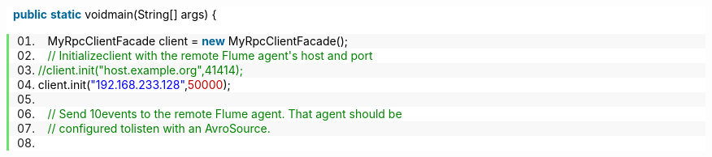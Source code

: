<span style="margin:0px; padding:0px; border:none; color:black; background-color:inherit">  <span class="keyword" style="margin:0px; padding:0px; border:none; color:rgb(0,102,153); background-color:inherit; font-weight:bold">public</span><span style="margin:0px; padding:0px; border:none; background-color:inherit"> </span><span class="keyword" style="margin:0px; padding:0px; border:none; color:rgb(0,102,153); background-color:inherit; font-weight:bold">static</span><span style="margin:0px; padding:0px; border:none; background-color:inherit"> voidmain(String[] args) {  </span></span></li><li style="border-top:none; border-right:none; border-bottom:none; border-left:3px solid rgb(108,226,108); list-style-type:decimal-leading-zero; background-color:rgb(248,248,248); line-height:18px; margin:0px!important; padding:0px 3px 0px 10px!important; list-style-position:outside!important">
<span style="margin:0px; padding:0px; border:none; color:black; background-color:inherit">   MyRpcClientFacade client = <span class="keyword" style="margin:0px; padding:0px; border:none; color:rgb(0,102,153); background-color:inherit; font-weight:bold">new</span><span style="margin:0px; padding:0px; border:none; background-color:inherit"> MyRpcClientFacade();  </span></span></li><li class="alt" style="border-top:none; border-right:none; border-bottom:none; border-left:3px solid rgb(108,226,108); list-style-type:decimal-leading-zero; color:inherit; line-height:18px; margin:0px!important; padding:0px 3px 0px 10px!important; list-style-position:outside!important">
<span style="margin:0px; padding:0px; border:none; color:black; background-color:inherit">   <span class="comment" style="margin:0px; padding:0px; border:none; color:rgb(0,130,0); background-color:inherit">// Initializeclient with the remote Flume agent's host and port</span><span style="margin:0px; padding:0px; border:none; background-color:inherit">  </span></span></li><li style="border-top:none; border-right:none; border-bottom:none; border-left:3px solid rgb(108,226,108); list-style-type:decimal-leading-zero; background-color:rgb(248,248,248); line-height:18px; margin:0px!important; padding:0px 3px 0px 10px!important; list-style-position:outside!important">
<span style="margin:0px; padding:0px; border:none; color:black; background-color:inherit"><span class="comment" style="margin:0px; padding:0px; border:none; color:rgb(0,130,0); background-color:inherit">//client.init("host.example.org",41414);</span><span style="margin:0px; padding:0px; border:none; background-color:inherit">  </span></span></li><li class="alt" style="border-top:none; border-right:none; border-bottom:none; border-left:3px solid rgb(108,226,108); list-style-type:decimal-leading-zero; color:inherit; line-height:18px; margin:0px!important; padding:0px 3px 0px 10px!important; list-style-position:outside!important">
<span style="margin:0px; padding:0px; border:none; color:black; background-color:inherit">client.init(<span class="string" style="margin:0px; padding:0px; border:none; color:blue; background-color:inherit">"192.168.233.128"</span><span style="margin:0px; padding:0px; border:none; background-color:inherit">,</span><span class="number" style="margin:0px; padding:0px; border:none; color:rgb(192,0,0); background-color:inherit">50000</span><span style="margin:0px; padding:0px; border:none; background-color:inherit">);  </span></span></li><li style="border-top:none; border-right:none; border-bottom:none; border-left:3px solid rgb(108,226,108); list-style-type:decimal-leading-zero; background-color:rgb(248,248,248); line-height:18px; margin:0px!important; padding:0px 3px 0px 10px!important; list-style-position:outside!important">
<span style="margin:0px; padding:0px; border:none; color:black; background-color:inherit">   </span></li><li class="alt" style="border-top:none; border-right:none; border-bottom:none; border-left:3px solid rgb(108,226,108); list-style-type:decimal-leading-zero; color:inherit; line-height:18px; margin:0px!important; padding:0px 3px 0px 10px!important; list-style-position:outside!important">
<span style="margin:0px; padding:0px; border:none; color:black; background-color:inherit">   <span class="comment" style="margin:0px; padding:0px; border:none; color:rgb(0,130,0); background-color:inherit">// Send 10events to the remote Flume agent. That agent should be</span><span style="margin:0px; padding:0px; border:none; background-color:inherit">  </span></span></li><li style="border-top:none; border-right:none; border-bottom:none; border-left:3px solid rgb(108,226,108); list-style-type:decimal-leading-zero; background-color:rgb(248,248,248); line-height:18px; margin:0px!important; padding:0px 3px 0px 10px!important; list-style-position:outside!important">
<span style="margin:0px; padding:0px; border:none; color:black; background-color:inherit">   <span class="comment" style="margin:0px; padding:0px; border:none; color:rgb(0,130,0); background-color:inherit">// configured tolisten with an AvroSource.</span><span style="margin:0px; padding:0px; border:none; background-color:inherit">  </span></span></li><li class="alt" style="border-top:none; border-right:none; border-bottom:none; border-left:3px solid rgb(108,226,108); list-style-type:decimal-leading-zero; color:inherit; line-height:18px; margin:0px!important; padding:0px 3px 0px 10px!important; list-style-position:outside!important">